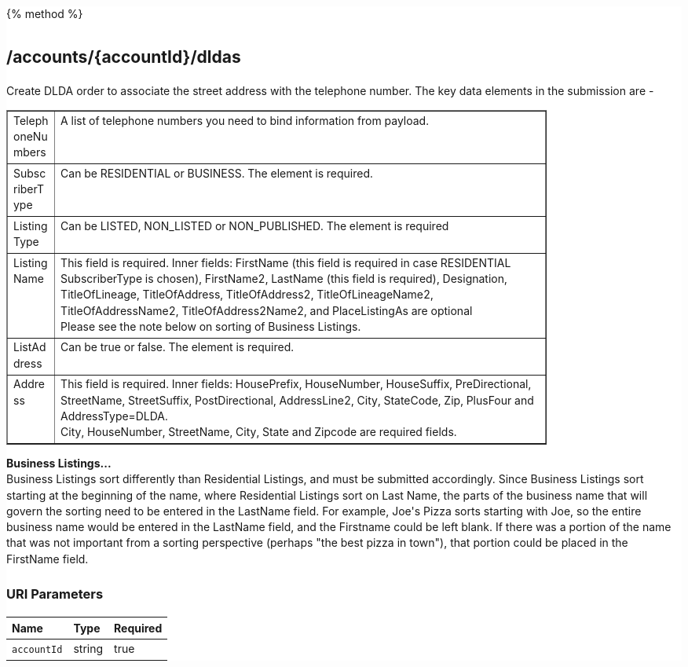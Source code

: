 {% method %}
## /accounts/{accountId}/dldas

Create DLDA order to associate the street address with the telephone number.
The key data elements in the submission are -
 <table style="text-align: left; width: 80%;"
 border="1" cellpadding="2" cellspacing="2">
  <tbody>
    <tr>
      <td>TelephoneNumbers</td>
      <td>A list of telephone numbers you need to bind information from payload.</td>
    </tr>
    <tr>
      <td>SubscriberType</td>
      <td>Can be RESIDENTIAL or BUSINESS.  The element is required.</td>
    </tr>
    <tr>
      <td>ListingType</td>
      <td>Can be LISTED, NON_LISTED or NON_PUBLISHED. The element is required</td>
    </tr>
    <tr>
      <td>ListingName</td>
      <td>This field is required. Inner fields: FirstName (this field is required in case RESIDENTIAL SubscriberType is chosen), FirstName2, LastName (this field is required), Designation, TitleOfLineage, TitleOfAddress, TitleOfAddress2, TitleOfLineageName2, TitleOfAddressName2, TitleOfAddress2Name2, and PlaceListingAs are optional<br>Please see the note below on sorting of Business Listings.</td>
    </tr>
    <tr>
      <td>ListAddress</td>
      <td>Can be true or false. The element is required.</td>
    </tr>
    <tr>
      <td>Address</td>
      <td>This field is required. Inner fields: HousePrefix, HouseNumber, HouseSuffix, PreDirectional, StreetName, StreetSuffix, PostDirectional, AddressLine2, City, StateCode, Zip, PlusFour and AddressType=DLDA.<br>City, HouseNumber, StreetName, City, State and Zipcode are required fields.</td>
    </tr>
  </tbody>
</table>
<b>Business Listings...</b> <br>Business Listings sort differently than Residential Listings, and must be submitted accordingly.  Since Business Listings sort starting at the beginning of the name, where Residential Listings sort on Last Name, the parts of the business name that will govern the sorting need to be entered in the LastName field.  For example, Joe's Pizza sorts starting with Joe, so the entire business name would be entered in the LastName field, and the Firstname could be left blank.  If there was a portion of the name that was not important from a sorting perspective (perhaps "the best pizza in town"), that portion could be placed in the FirstName field.<br>



### URI Parameters
| Name | Type | Required |
|:-----|:-----|:---------|
| `accountId` | string | true |
